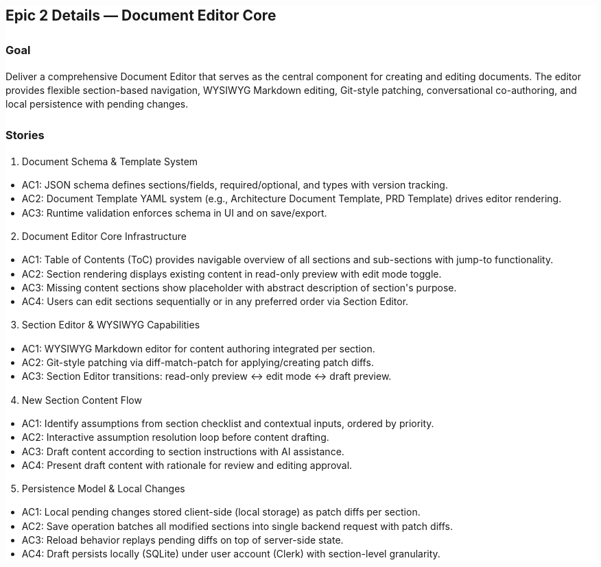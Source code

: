 ## Epic 2 Details — Document Editor Core

### Goal

Deliver a comprehensive Document Editor that serves as the central component for
creating and editing documents. The editor provides flexible section-based
navigation, WYSIWYG Markdown editing, Git-style patching, conversational
co-authoring, and local persistence with pending changes.

### Stories

1. Document Schema & Template System

- AC1: JSON schema defines sections/fields, required/optional, and types with
  version tracking.
- AC2: Document Template YAML system (e.g., Architecture Document Template, PRD
  Template) drives editor rendering.
- AC3: Runtime validation enforces schema in UI and on save/export.

2. Document Editor Core Infrastructure

- AC1: Table of Contents (ToC) provides navigable overview of all sections and
  sub-sections with jump-to functionality.
- AC2: Section rendering displays existing content in read-only preview with
  edit mode toggle.
- AC3: Missing content sections show placeholder with abstract description of
  section's purpose.
- AC4: Users can edit sections sequentially or in any preferred order via
  Section Editor.

3. Section Editor & WYSIWYG Capabilities

- AC1: WYSIWYG Markdown editor for content authoring integrated per section.
- AC2: Git-style patching via diff-match-patch for applying/creating patch
  diffs.
- AC3: Section Editor transitions: read-only preview ↔ edit mode ↔ draft
  preview.

4. New Section Content Flow

- AC1: Identify assumptions from section checklist and contextual inputs,
  ordered by priority.
- AC2: Interactive assumption resolution loop before content drafting.
- AC3: Draft content according to section instructions with AI assistance.
- AC4: Present draft content with rationale for review and editing approval.

5. Persistence Model & Local Changes

- AC1: Local pending changes stored client-side (local storage) as patch diffs
  per section.
- AC2: Save operation batches all modified sections into single backend request
  with patch diffs.
- AC3: Reload behavior replays pending diffs on top of server-side state.
- AC4: Draft persists locally (SQLite) under user account (Clerk) with
  section-level granularity.
